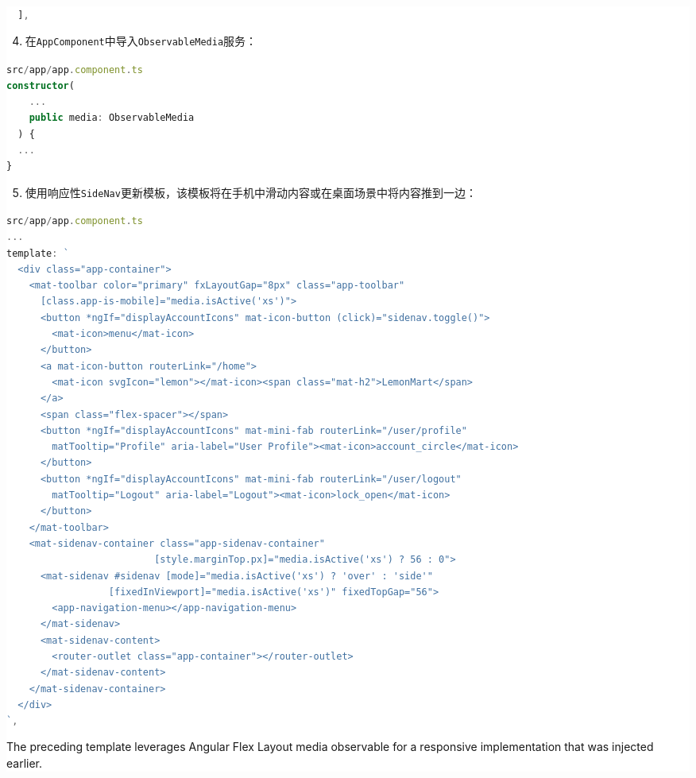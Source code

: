 ```ts
  ],
```

4.  在`AppComponent`中导入`ObservableMedia`服务：

```ts
src/app/app.component.ts
constructor(
    ...
    public media: ObservableMedia
  ) {
  ...
}
```

5.  使用响应性`SideNav`更新模板，该模板将在手机中滑动内容或在桌面场景中将内容推到一边：

```ts
src/app/app.component.ts
...
template: `
  <div class="app-container">
    <mat-toolbar color="primary" fxLayoutGap="8px" class="app-toolbar"
      [class.app-is-mobile]="media.isActive('xs')">
      <button *ngIf="displayAccountIcons" mat-icon-button (click)="sidenav.toggle()">
        <mat-icon>menu</mat-icon>
      </button>
      <a mat-icon-button routerLink="/home">
        <mat-icon svgIcon="lemon"></mat-icon><span class="mat-h2">LemonMart</span>
      </a>
      <span class="flex-spacer"></span>
      <button *ngIf="displayAccountIcons" mat-mini-fab routerLink="/user/profile"
        matTooltip="Profile" aria-label="User Profile"><mat-icon>account_circle</mat-icon>
      </button>
      <button *ngIf="displayAccountIcons" mat-mini-fab routerLink="/user/logout"
        matTooltip="Logout" aria-label="Logout"><mat-icon>lock_open</mat-icon>
      </button>
    </mat-toolbar>
    <mat-sidenav-container class="app-sidenav-container"
                          [style.marginTop.px]="media.isActive('xs') ? 56 : 0">
      <mat-sidenav #sidenav [mode]="media.isActive('xs') ? 'over' : 'side'"
                  [fixedInViewport]="media.isActive('xs')" fixedTopGap="56">
        <app-navigation-menu></app-navigation-menu>
      </mat-sidenav>
      <mat-sidenav-content>
        <router-outlet class="app-container"></router-outlet>
      </mat-sidenav-content>
    </mat-sidenav-container>
  </div>
`,
```

The preceding template leverages Angular Flex Layout media observable for a responsive implementation that was injected earlier.
